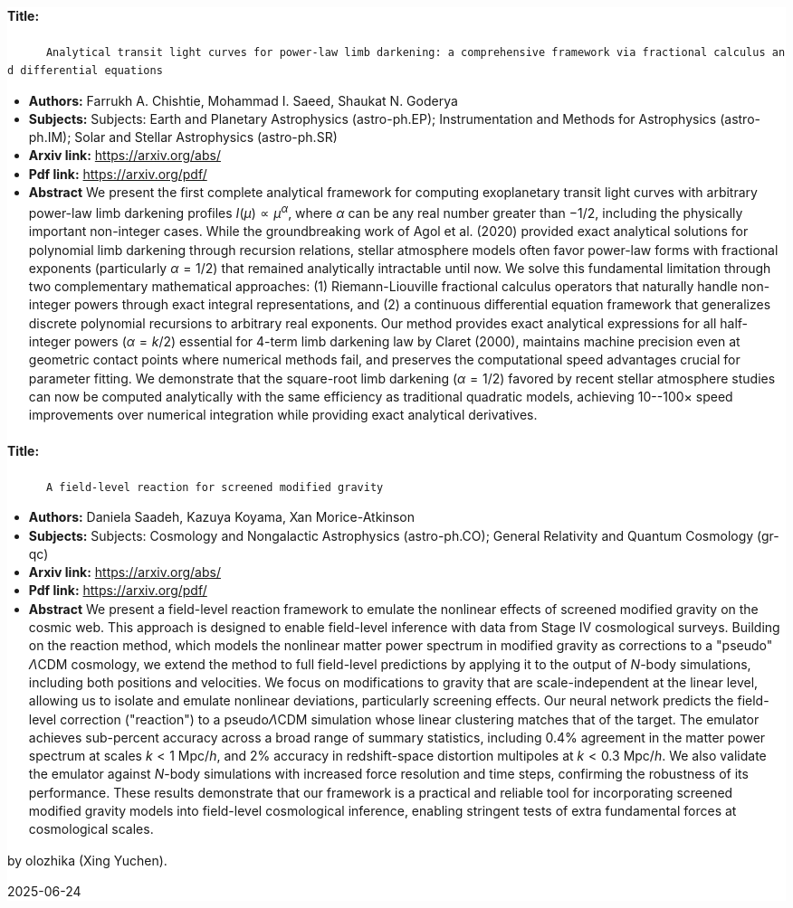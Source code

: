 #### Title:
          Analytical transit light curves for power-law limb darkening: a comprehensive framework via fractional calculus and differential equations
 - **Authors:** Farrukh A. Chishtie, Mohammad I. Saeed, Shaukat N. Goderya
 - **Subjects:** Subjects:
Earth and Planetary Astrophysics (astro-ph.EP); Instrumentation and Methods for Astrophysics (astro-ph.IM); Solar and Stellar Astrophysics (astro-ph.SR)
 - **Arxiv link:** https://arxiv.org/abs/
 - **Pdf link:** https://arxiv.org/pdf/
 - **Abstract**
 We present the first complete analytical framework for computing exoplanetary transit light curves with arbitrary power-law limb darkening profiles $I(\mu) \propto \mu^\alpha$, where $\alpha$ can be any real number greater than $-1/2$, including the physically important non-integer cases. While the groundbreaking work of Agol et al. (2020) provided exact analytical solutions for polynomial limb darkening through recursion relations, stellar atmosphere models often favor power-law forms with fractional exponents (particularly $\alpha = 1/2$) that remained analytically intractable until now. We solve this fundamental limitation through two complementary mathematical approaches: (1) Riemann-Liouville fractional calculus operators that naturally handle non-integer powers through exact integral representations, and (2) a continuous differential equation framework that generalizes discrete polynomial recursions to arbitrary real exponents. Our method provides exact analytical expressions for all half-integer powers ($\alpha = k/2$) essential for 4-term limb darkening law by Claret (2000), maintains machine precision even at geometric contact points where numerical methods fail, and preserves the computational speed advantages crucial for parameter fitting. We demonstrate that the square-root limb darkening ($\alpha = 1/2$) favored by recent stellar atmosphere studies can now be computed analytically with the same efficiency as traditional quadratic models, achieving 10--100$\times$ speed improvements over numerical integration while providing exact analytical derivatives.
#### Title:
          A field-level reaction for screened modified gravity
 - **Authors:** Daniela Saadeh, Kazuya Koyama, Xan Morice-Atkinson
 - **Subjects:** Subjects:
Cosmology and Nongalactic Astrophysics (astro-ph.CO); General Relativity and Quantum Cosmology (gr-qc)
 - **Arxiv link:** https://arxiv.org/abs/
 - **Pdf link:** https://arxiv.org/pdf/
 - **Abstract**
 We present a field-level reaction framework to emulate the nonlinear effects of screened modified gravity on the cosmic web. This approach is designed to enable field-level inference with data from Stage IV cosmological surveys. Building on the reaction method, which models the nonlinear matter power spectrum in modified gravity as corrections to a "pseudo" $\Lambda$CDM cosmology, we extend the method to full field-level predictions by applying it to the output of $N$-body simulations, including both positions and velocities. We focus on modifications to gravity that are scale-independent at the linear level, allowing us to isolate and emulate nonlinear deviations, particularly screening effects. Our neural network predicts the field-level correction ("reaction") to a pseudo$\Lambda$CDM simulation whose linear clustering matches that of the target. The emulator achieves sub-percent accuracy across a broad range of summary statistics, including 0.4\% agreement in the matter power spectrum at scales $k < 1$ Mpc$/h$, and 2\% accuracy in redshift-space distortion multipoles at $k < 0.3$ Mpc$/h$. We also validate the emulator against $N$-body simulations with increased force resolution and time steps, confirming the robustness of its performance. These results demonstrate that our framework is a practical and reliable tool for incorporating screened modified gravity models into field-level cosmological inference, enabling stringent tests of extra fundamental forces at cosmological scales.


by olozhika (Xing Yuchen). 


2025-06-24
